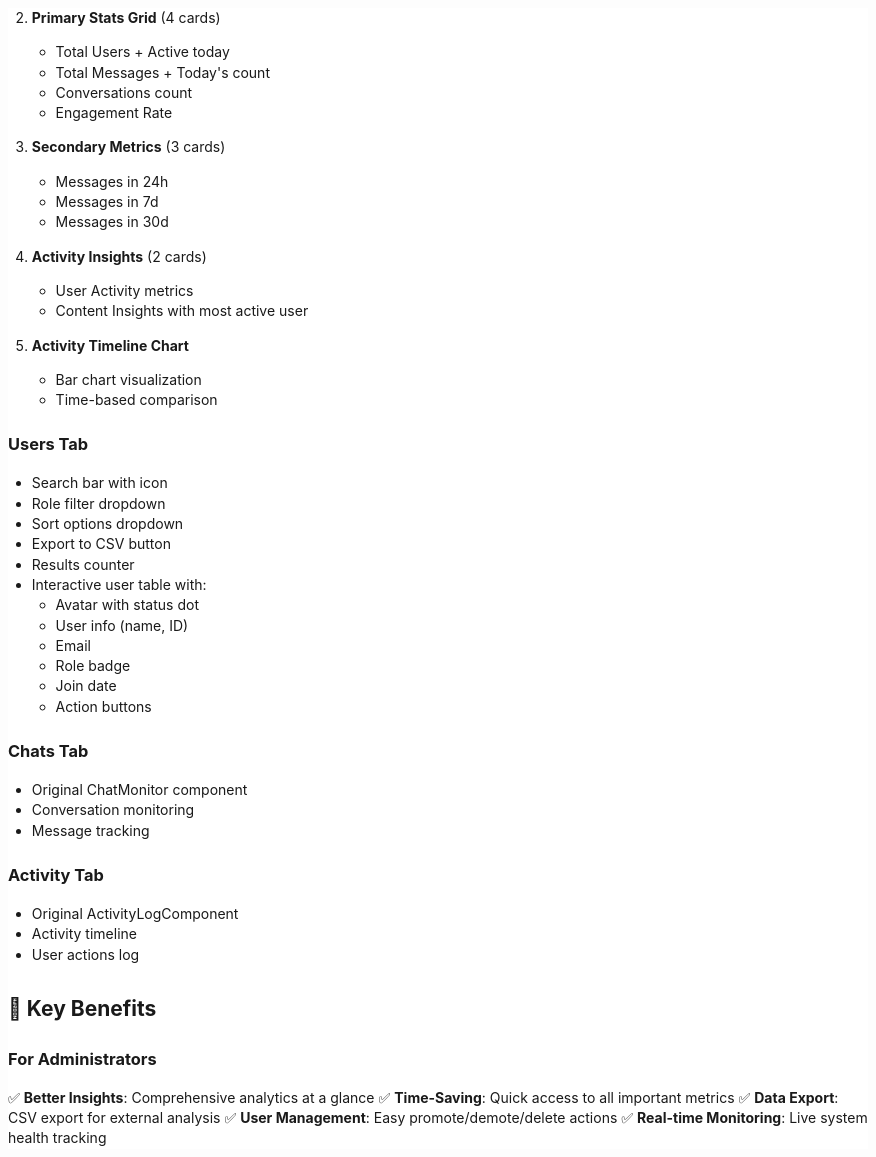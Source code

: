 2. **Primary Stats Grid** (4 cards)
   - Total Users + Active today
   - Total Messages + Today's count
   - Conversations count
   - Engagement Rate

3. **Secondary Metrics** (3 cards)
   - Messages in 24h
   - Messages in 7d
   - Messages in 30d

4. **Activity Insights** (2 cards)
   - User Activity metrics
   - Content Insights with most active user

5. **Activity Timeline Chart**
   - Bar chart visualization
   - Time-based comparison

### Users Tab
- Search bar with icon
- Role filter dropdown
- Sort options dropdown
- Export to CSV button
- Results counter
- Interactive user table with:
  - Avatar with status dot
  - User info (name, ID)
  - Email
  - Role badge
  - Join date
  - Action buttons

### Chats Tab
- Original ChatMonitor component
- Conversation monitoring
- Message tracking

### Activity Tab
- Original ActivityLogComponent
- Activity timeline
- User actions log

## 🎯 Key Benefits

### For Administrators
✅ **Better Insights**: Comprehensive analytics at a glance
✅ **Time-Saving**: Quick access to all important metrics
✅ **Data Export**: CSV export for external analysis
✅ **User Management**: Easy promote/demote/delete actions
✅ **Real-time Monitoring**: Live system health tracking
